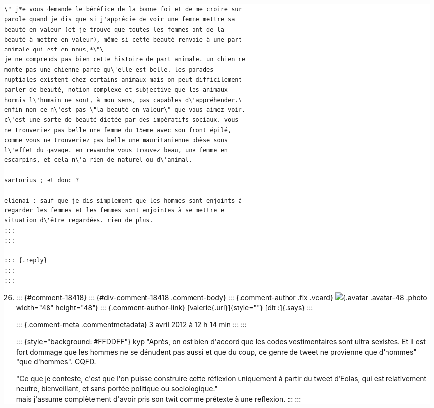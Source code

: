     \" j*e vous demande le bénéfice de la bonne foi et de me croire sur
    parole quand je dis que si j'apprécie de voir une femme mettre sa
    beauté en valeur (et je trouve que toutes les femmes ont de la
    beauté à mettre en valeur), même si cette beauté renvoie à une part
    animale qui est en nous,*\"\
    je ne comprends pas bien cette histoire de part animale. un chien ne
    monte pas une chienne parce qu\'elle est belle. les parades
    nuptiales existent chez certains animaux mais on peut difficilement
    parler de beauté, notion complexe et subjective que les animaux
    hormis l\'humain ne sont, à mon sens, pas capables d\'appréhender.\
    enfin non ce n\'est pas \"la beauté en valeur\" que vous aimez voir.
    c\'est une sorte de beauté dictée par des impératifs sociaux. vous
    ne trouveriez pas belle une femme du 15eme avec son front épilé,
    comme vous ne trouveriez pas belle une mauritanienne obèse sous
    l\'effet du gavage. en revanche vous trouvez beau, une femme en
    escarpins, et cela n\'a rien de naturel ou d\'animal.

    sartorius ; et donc ?

    elienai : sauf que je dis simplement que les hommes sont enjoints à
    regarder les femmes et les femmes sont enjointes à se mettre e
    situation d\'être regardées. rien de plus.
    :::
    :::

    ::: {.reply}
    :::
    :::

26. ::: {#comment-18418}
    ::: {#div-comment-18418 .comment-body}
    ::: {.comment-author .fix .vcard}
    ![](http://1.gravatar.com/avatar/51182aacb7eb9ddb666f43864001c8c0?s=48&d=http%3A%2F%2F1.gravatar.com%2Favatar%2Fad516503a11cd5ca435acc9bb6523536%3Fs%3D48&r=G){.avatar
    .avatar-48 .photo width="48" height="48"}
    ::: {.comment-author-link}
    [[valerie](http://www.crepegeorgette.com){.url}]{style=""}
    [dit :]{.says}
    :::

    ::: {.comment-meta .commentmetadata}
    [3 avril 2012 à 12 h 14
    min](http://www.crepegeorgette.com/2012/04/03/psst/#comment-18418)
    :::
    :::

    ::: {style="background: #FFDDFF"}
    kyp \"Après, on est bien d'accord que les codes vestimentaires sont
    ultra sexistes. Et il est fort dommage que les hommes ne se dénudent
    pas aussi et que du coup, ce genre de tweet ne provienne que
    d'hommes\" \"que d\'hommes\". CQFD.

    \"Ce que je conteste, c'est que l'on puisse construire cette
    réflexion uniquement à partir du tweet d'Eolas, qui est relativement
    neutre, bienveillant, et sans portée politique ou sociologique.\"\
    mais j\'assume complètement d\'avoir pris son twit comme prétexte à
    une reflexion.
    :::
    :::

